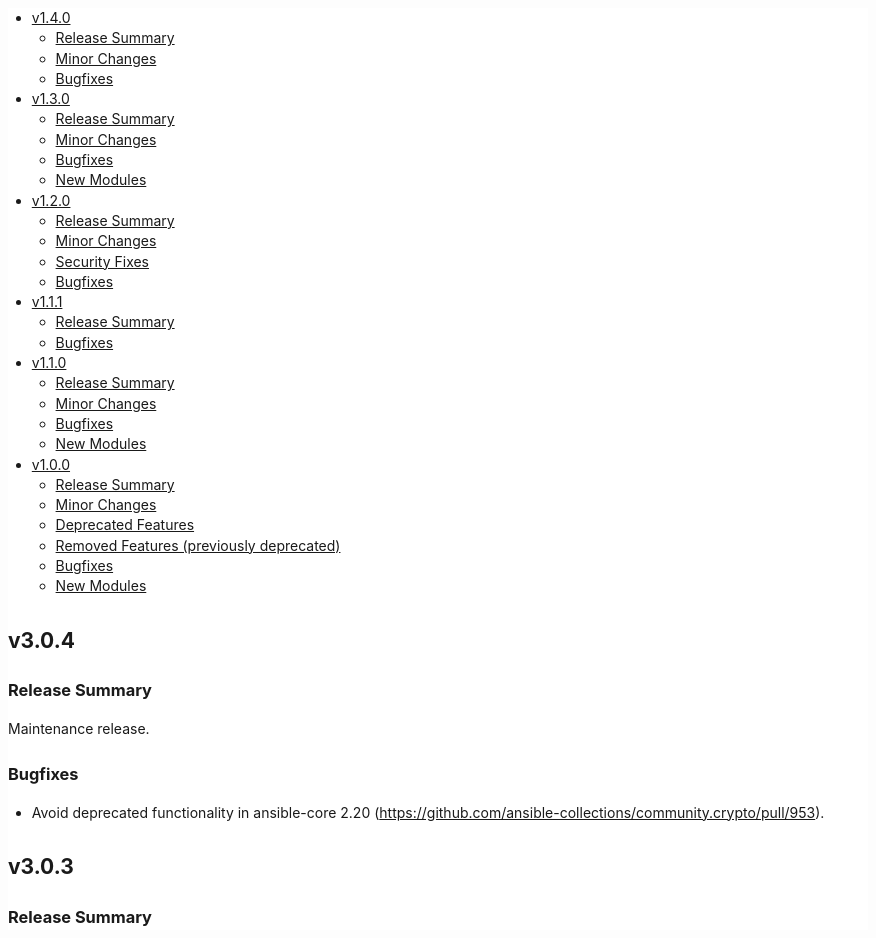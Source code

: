 - <a href="#v1-4-0">v1\.4\.0</a>
    - <a href="#release-summary-69">Release Summary</a>
    - <a href="#minor-changes-32">Minor Changes</a>
    - <a href="#bugfixes-51">Bugfixes</a>
- <a href="#v1-3-0">v1\.3\.0</a>
    - <a href="#release-summary-70">Release Summary</a>
    - <a href="#minor-changes-33">Minor Changes</a>
    - <a href="#bugfixes-52">Bugfixes</a>
    - <a href="#new-modules-5">New Modules</a>
- <a href="#v1-2-0">v1\.2\.0</a>
    - <a href="#release-summary-71">Release Summary</a>
    - <a href="#minor-changes-34">Minor Changes</a>
    - <a href="#security-fixes">Security Fixes</a>
    - <a href="#bugfixes-53">Bugfixes</a>
- <a href="#v1-1-1">v1\.1\.1</a>
    - <a href="#release-summary-72">Release Summary</a>
    - <a href="#bugfixes-54">Bugfixes</a>
- <a href="#v1-1-0">v1\.1\.0</a>
    - <a href="#release-summary-73">Release Summary</a>
    - <a href="#minor-changes-35">Minor Changes</a>
    - <a href="#bugfixes-55">Bugfixes</a>
    - <a href="#new-modules-6">New Modules</a>
- <a href="#v1-0-0">v1\.0\.0</a>
    - <a href="#release-summary-74">Release Summary</a>
    - <a href="#minor-changes-36">Minor Changes</a>
    - <a href="#deprecated-features-12">Deprecated Features</a>
    - <a href="#removed-features-previously-deprecated-2">Removed Features \(previously deprecated\)</a>
    - <a href="#bugfixes-56">Bugfixes</a>
    - <a href="#new-modules-7">New Modules</a>

<a id="v3-0-4"></a>
## v3\.0\.4

<a id="release-summary"></a>
### Release Summary

Maintenance release\.

<a id="bugfixes"></a>
### Bugfixes

* Avoid deprecated functionality in ansible\-core 2\.20 \([https\://github\.com/ansible\-collections/community\.crypto/pull/953](https\://github\.com/ansible\-collections/community\.crypto/pull/953)\)\.

<a id="v3-0-3"></a>
## v3\.0\.3

<a id="release-summary-1"></a>
### Release Summary
